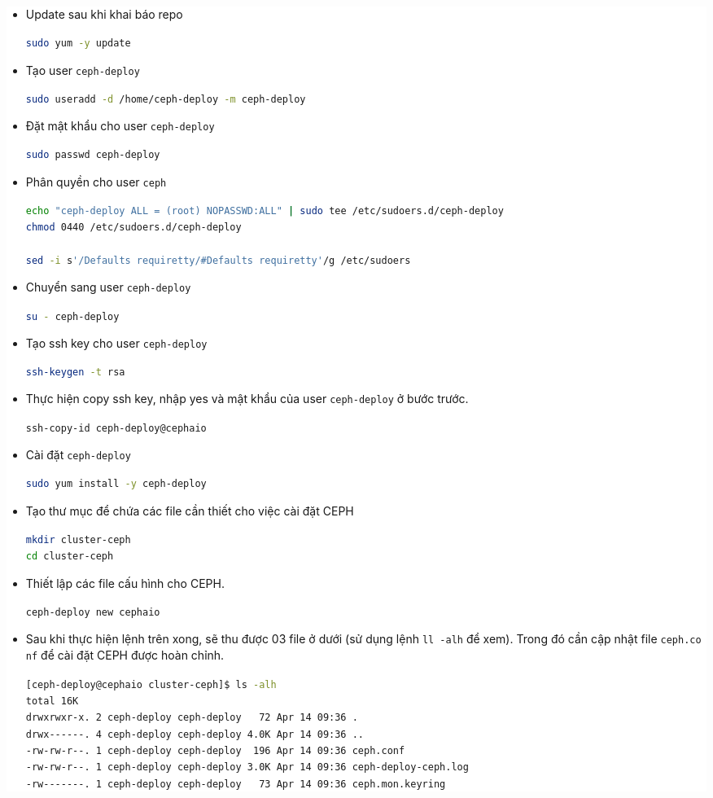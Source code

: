 - Update sau khi khai báo repo
  ```sh
  sudo yum -y update
  ```
  
- Tạo user `ceph-deploy`
  ```sh
  sudo useradd -d /home/ceph-deploy -m ceph-deploy
  ```  
  
- Đặt mật khẩu cho user `ceph-deploy`
  ```sh
  sudo passwd ceph-deploy
  ```
  
- Phân quyền cho user `ceph`
  ```sh
  echo "ceph-deploy ALL = (root) NOPASSWD:ALL" | sudo tee /etc/sudoers.d/ceph-deploy
  chmod 0440 /etc/sudoers.d/ceph-deploy

  sed -i s'/Defaults requiretty/#Defaults requiretty'/g /etc/sudoers
  ```

- Chuyển sang user `ceph-deploy`
  ```sh
  su - ceph-deploy
  ```

- Tạo ssh key cho user `ceph-deploy`
  ```sh
  ssh-keygen -t rsa
  ```

- Thực hiện copy ssh key, nhập yes và mật khẩu của user `ceph-deploy` ở bước trước.
  ```sh
  ssh-copy-id ceph-deploy@cephaio
  ```

- Cài đặt `ceph-deploy` 
  ```sh
  sudo yum install -y ceph-deploy
  ```

- Tạo thư mục để chứa các file cần thiết cho việc cài đặt CEPH 
  ```sh
  mkdir cluster-ceph
  cd cluster-ceph
  ```

- Thiết lập các file cấu hình cho CEPH.
  ```sh
  ceph-deploy new cephaio
  ```

- Sau khi thực hiện lệnh trên xong, sẽ thu được 03 file ở dưới (sử dụng lệnh `ll -alh` để xem). Trong đó cần cập nhật file `ceph.conf` để cài đặt CEPH được hoàn chỉnh.
  ```sh
  [ceph-deploy@cephaio cluster-ceph]$ ls -alh
  total 16K
  drwxrwxr-x. 2 ceph-deploy ceph-deploy   72 Apr 14 09:36 .
  drwx------. 4 ceph-deploy ceph-deploy 4.0K Apr 14 09:36 ..
  -rw-rw-r--. 1 ceph-deploy ceph-deploy  196 Apr 14 09:36 ceph.conf
  -rw-rw-r--. 1 ceph-deploy ceph-deploy 3.0K Apr 14 09:36 ceph-deploy-ceph.log
  -rw-------. 1 ceph-deploy ceph-deploy   73 Apr 14 09:36 ceph.mon.keyring
  ```
